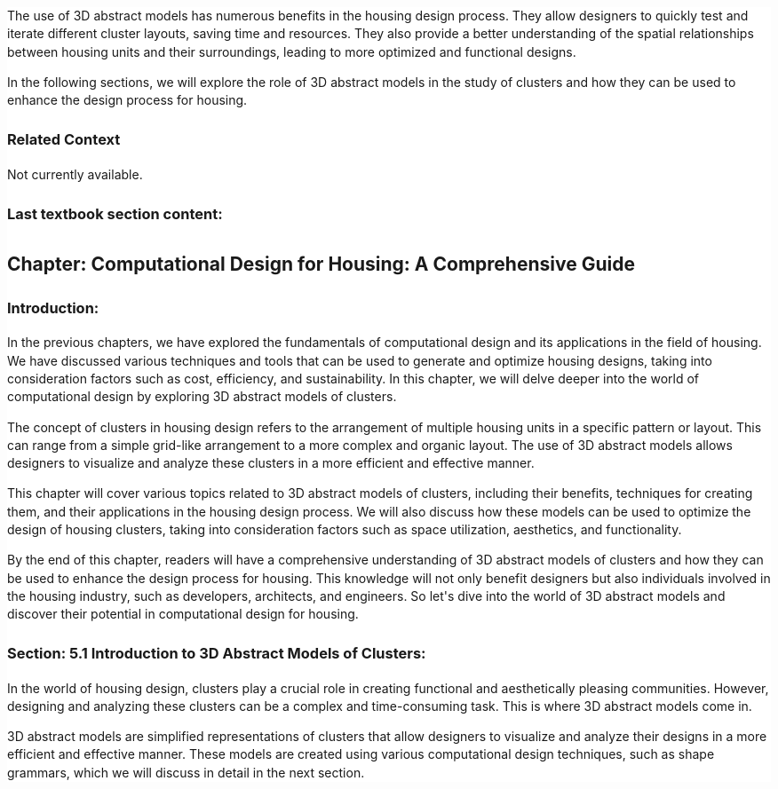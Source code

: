 The use of 3D abstract models has numerous benefits in the housing design process. They allow designers to quickly test and iterate different cluster layouts, saving time and resources. They also provide a better understanding of the spatial relationships between housing units and their surroundings, leading to more optimized and functional designs.

In the following sections, we will explore the role of 3D abstract models in the study of clusters and how they can be used to enhance the design process for housing. 


### Related Context
Not currently available.

### Last textbook section content:

## Chapter: Computational Design for Housing: A Comprehensive Guide

### Introduction:

In the previous chapters, we have explored the fundamentals of computational design and its applications in the field of housing. We have discussed various techniques and tools that can be used to generate and optimize housing designs, taking into consideration factors such as cost, efficiency, and sustainability. In this chapter, we will delve deeper into the world of computational design by exploring 3D abstract models of clusters.

The concept of clusters in housing design refers to the arrangement of multiple housing units in a specific pattern or layout. This can range from a simple grid-like arrangement to a more complex and organic layout. The use of 3D abstract models allows designers to visualize and analyze these clusters in a more efficient and effective manner.

This chapter will cover various topics related to 3D abstract models of clusters, including their benefits, techniques for creating them, and their applications in the housing design process. We will also discuss how these models can be used to optimize the design of housing clusters, taking into consideration factors such as space utilization, aesthetics, and functionality.

By the end of this chapter, readers will have a comprehensive understanding of 3D abstract models of clusters and how they can be used to enhance the design process for housing. This knowledge will not only benefit designers but also individuals involved in the housing industry, such as developers, architects, and engineers. So let's dive into the world of 3D abstract models and discover their potential in computational design for housing.

### Section: 5.1 Introduction to 3D Abstract Models of Clusters:

In the world of housing design, clusters play a crucial role in creating functional and aesthetically pleasing communities. However, designing and analyzing these clusters can be a complex and time-consuming task. This is where 3D abstract models come in.

3D abstract models are simplified representations of clusters that allow designers to visualize and analyze their designs in a more efficient and effective manner. These models are created using various computational design techniques, such as shape grammars, which we will discuss in detail in the next section.
